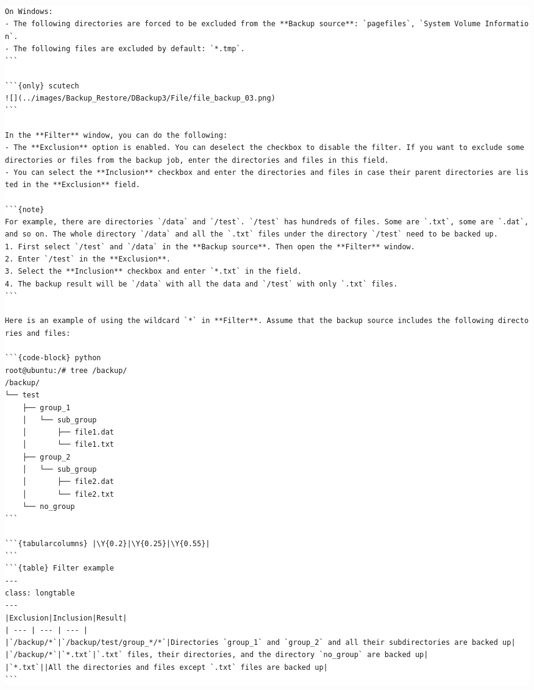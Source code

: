 	On Windows:
	- The following directories are forced to be excluded from the **Backup source**: `pagefiles`, `System Volume Information`.
	- The following files are excluded by default: `*.tmp`.
	```

	```{only} scutech
	![](../images/Backup_Restore/DBackup3/File/file_backup_03.png)
	```

	In the **Filter** window, you can do the following:
	- The **Exclusion** option is enabled. You can deselect the checkbox to disable the filter. If you want to exclude some directories or files from the backup job, enter the directories and files in this field.
	- You can select the **Inclusion** checkbox and enter the directories and files in case their parent directories are listed in the **Exclusion** field.

	```{note}
	For example, there are directories `/data` and `/test`. `/test` has hundreds of files. Some are `.txt`, some are `.dat`, and so on. The whole directory `/data` and all the `.txt` files under the directory `/test` need to be backed up.
	1. First select `/test` and `/data` in the **Backup source**. Then open the **Filter** window.
	2. Enter `/test` in the **Exclusion**.
	3. Select the **Inclusion** checkbox and enter `*.txt` in the field.
	4. The backup result will be `/data` with all the data and `/test` with only `.txt` files.
	```

	Here is an example of using the wildcard `*` in **Filter**. Assume that the backup source includes the following directories and files:

	```{code-block} python
	root@ubuntu:/# tree /backup/
	/backup/
	└── test
    	├── group_1
		│   └── sub_group
    	│       ├── file1.dat
    	│       └── file1.txt
    	├── group_2
    	│   └── sub_group
    	│       ├── file2.dat
    	│       └── file2.txt
    	└── no_group
	```

	```{tabularcolumns} |\Y{0.2}|\Y{0.25}|\Y{0.55}|
	```
	```{table} Filter example
	---
	class: longtable
	---
	|Exclusion|Inclusion|Result|
	| --- | --- | --- |
	|`/backup/*`|`/backup/test/group_*/*`|Directories `group_1` and `group_2` and all their subdirectories are backed up|
	|`/backup/*`|`*.txt`|`.txt` files, their directories, and the directory `no_group` are backed up|
	|`*.txt`||All the directories and files except `.txt` files are backed up|
	```
